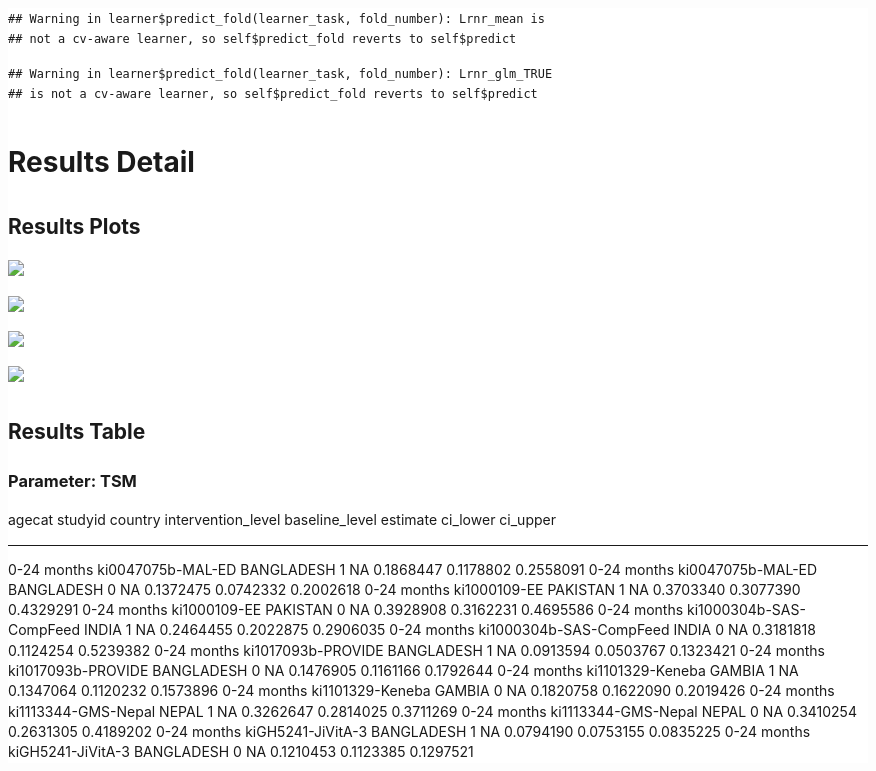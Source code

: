 ```
## Warning in learner$predict_fold(learner_task, fold_number): Lrnr_mean is
## not a cv-aware learner, so self$predict_fold reverts to self$predict
```

```
## Warning in learner$predict_fold(learner_task, fold_number): Lrnr_glm_TRUE
## is not a cv-aware learner, so self$predict_fold reverts to self$predict
```




# Results Detail

## Results Plots
![](/tmp/94f0de65-0711-442e-ab99-4fbe1082cc10/077354f8-202e-46ea-8883-adee8faef406/REPORT_files/figure-html/plot_tsm-1.png)

![](/tmp/94f0de65-0711-442e-ab99-4fbe1082cc10/077354f8-202e-46ea-8883-adee8faef406/REPORT_files/figure-html/plot_rr-1.png)



![](/tmp/94f0de65-0711-442e-ab99-4fbe1082cc10/077354f8-202e-46ea-8883-adee8faef406/REPORT_files/figure-html/plot_paf-1.png)

![](/tmp/94f0de65-0711-442e-ab99-4fbe1082cc10/077354f8-202e-46ea-8883-adee8faef406/REPORT_files/figure-html/plot_par-1.png)

## Results Table

### Parameter: TSM


agecat        studyid                   country      intervention_level   baseline_level     estimate    ci_lower    ci_upper
------------  ------------------------  -----------  -------------------  ---------------  ----------  ----------  ----------
0-24 months   ki0047075b-MAL-ED         BANGLADESH   1                    NA                0.1868447   0.1178802   0.2558091
0-24 months   ki0047075b-MAL-ED         BANGLADESH   0                    NA                0.1372475   0.0742332   0.2002618
0-24 months   ki1000109-EE              PAKISTAN     1                    NA                0.3703340   0.3077390   0.4329291
0-24 months   ki1000109-EE              PAKISTAN     0                    NA                0.3928908   0.3162231   0.4695586
0-24 months   ki1000304b-SAS-CompFeed   INDIA        1                    NA                0.2464455   0.2022875   0.2906035
0-24 months   ki1000304b-SAS-CompFeed   INDIA        0                    NA                0.3181818   0.1124254   0.5239382
0-24 months   ki1017093b-PROVIDE        BANGLADESH   1                    NA                0.0913594   0.0503767   0.1323421
0-24 months   ki1017093b-PROVIDE        BANGLADESH   0                    NA                0.1476905   0.1161166   0.1792644
0-24 months   ki1101329-Keneba          GAMBIA       1                    NA                0.1347064   0.1120232   0.1573896
0-24 months   ki1101329-Keneba          GAMBIA       0                    NA                0.1820758   0.1622090   0.2019426
0-24 months   ki1113344-GMS-Nepal       NEPAL        1                    NA                0.3262647   0.2814025   0.3711269
0-24 months   ki1113344-GMS-Nepal       NEPAL        0                    NA                0.3410254   0.2631305   0.4189202
0-24 months   kiGH5241-JiVitA-3         BANGLADESH   1                    NA                0.0794190   0.0753155   0.0835225
0-24 months   kiGH5241-JiVitA-3         BANGLADESH   0                    NA                0.1210453   0.1123385   0.1297521